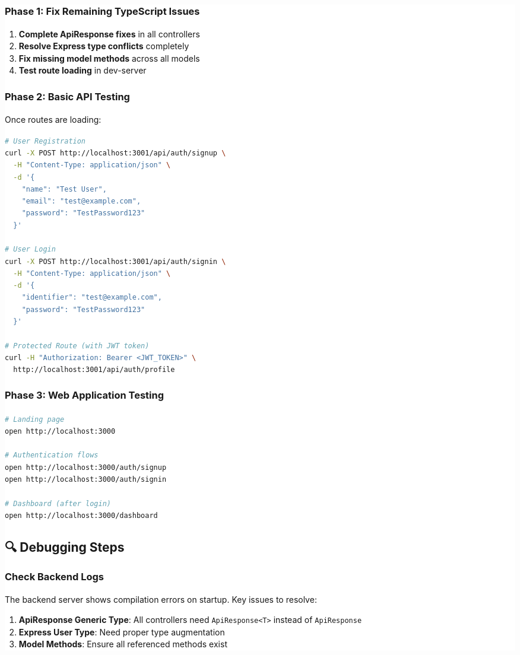 ### Phase 1: Fix Remaining TypeScript Issues
1. **Complete ApiResponse fixes** in all controllers
2. **Resolve Express type conflicts** completely
3. **Fix missing model methods** across all models
4. **Test route loading** in dev-server

### Phase 2: Basic API Testing
Once routes are loading:

```bash
# User Registration
curl -X POST http://localhost:3001/api/auth/signup \
  -H "Content-Type: application/json" \
  -d '{
    "name": "Test User",
    "email": "test@example.com",
    "password": "TestPassword123"
  }'

# User Login  
curl -X POST http://localhost:3001/api/auth/signin \
  -H "Content-Type: application/json" \
  -d '{
    "identifier": "test@example.com",
    "password": "TestPassword123"
  }'

# Protected Route (with JWT token)
curl -H "Authorization: Bearer <JWT_TOKEN>" \
  http://localhost:3001/api/auth/profile
```

### Phase 3: Web Application Testing
```bash
# Landing page
open http://localhost:3000

# Authentication flows
open http://localhost:3000/auth/signup
open http://localhost:3000/auth/signin

# Dashboard (after login)
open http://localhost:3000/dashboard
```

## 🔍 Debugging Steps

### Check Backend Logs
The backend server shows compilation errors on startup. Key issues to resolve:

1. **ApiResponse Generic Type**: All controllers need `ApiResponse<T>` instead of `ApiResponse`
2. **Express User Type**: Need proper type augmentation
3. **Model Methods**: Ensure all referenced methods exist
